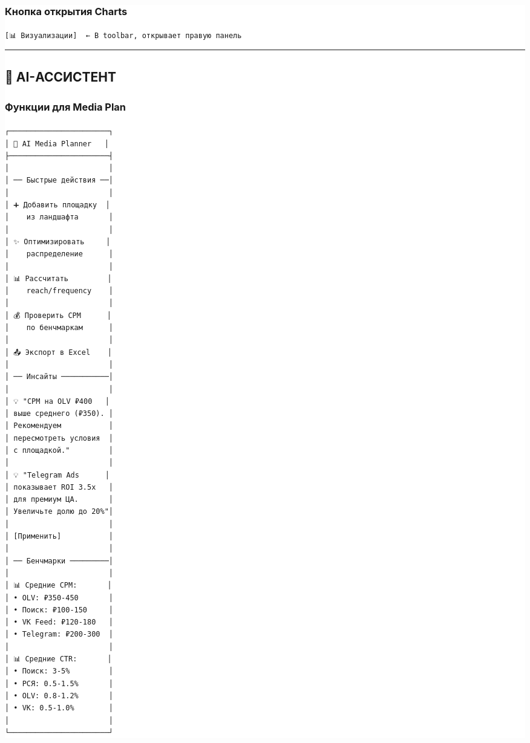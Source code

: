 ### Кнопка открытия Charts

```
[📊 Визуализации]  ← В toolbar, открывает правую панель
```

---

## 🤖 AI-АССИСТЕНТ

### Функции для Media Plan

```
┌───────────────────────┐
│ 🤖 AI Media Planner   │
├───────────────────────┤
│                       │
│ ── Быстрые действия ──│
│                       │
│ ➕ Добавить площадку  │
│    из ландшафта       │
│                       │
│ ✨ Оптимизировать     │
│    распределение      │
│                       │
│ 📊 Рассчитать         │
│    reach/frequency    │
│                       │
│ 💰 Проверить CPM      │
│    по бенчмаркам      │
│                       │
│ 📤 Экспорт в Excel    │
│                       │
│ ── Инсайты ───────────│
│                       │
│ 💡 "CPM на OLV ₽400   │
│ выше среднего (₽350). │
│ Рекомендуем           │
│ пересмотреть условия  │
│ с площадкой."         │
│                       │
│ 💡 "Telegram Ads      │
│ показывает ROI 3.5x   │
│ для премиум ЦА.       │
│ Увеличьте долю до 20%"│
│                       │
│ [Применить]           │
│                       │
│ ── Бенчмарки ─────────│
│                       │
│ 📊 Средние CPM:       │
│ • OLV: ₽350-450       │
│ • Поиск: ₽100-150     │
│ • VK Feed: ₽120-180   │
│ • Telegram: ₽200-300  │
│                       │
│ 📊 Средние CTR:       │
│ • Поиск: 3-5%         │
│ • РСЯ: 0.5-1.5%       │
│ • OLV: 0.8-1.2%       │
│ • VK: 0.5-1.0%        │
│                       │
└───────────────────────┘
```